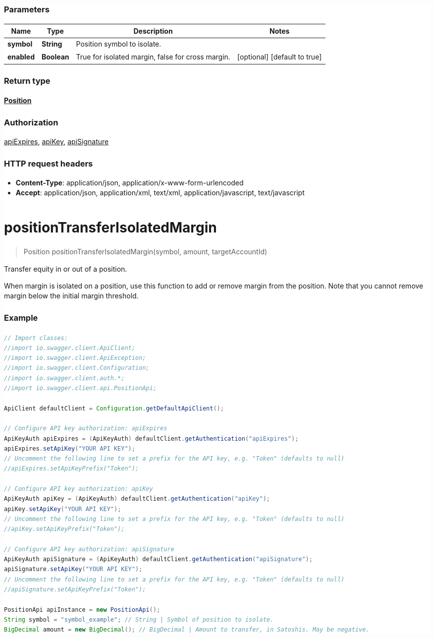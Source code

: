 ### Parameters

Name | Type | Description  | Notes
------------- | ------------- | ------------- | -------------
 **symbol** | **String**| Position symbol to isolate. |
 **enabled** | **Boolean**| True for isolated margin, false for cross margin. | [optional] [default to true]

### Return type

[**Position**](Position.md)

### Authorization

[apiExpires](../README.md#apiExpires), [apiKey](../README.md#apiKey), [apiSignature](../README.md#apiSignature)

### HTTP request headers

 - **Content-Type**: application/json, application/x-www-form-urlencoded
 - **Accept**: application/json, application/xml, text/xml, application/javascript, text/javascript

<a name="positionTransferIsolatedMargin"></a>
# **positionTransferIsolatedMargin**
> Position positionTransferIsolatedMargin(symbol, amount, targetAccountId)

Transfer equity in or out of a position.

When margin is isolated on a position, use this function to add or remove margin from the position. Note that you cannot remove margin below the initial margin threshold.

### Example
```java
// Import classes:
//import io.swagger.client.ApiClient;
//import io.swagger.client.ApiException;
//import io.swagger.client.Configuration;
//import io.swagger.client.auth.*;
//import io.swagger.client.api.PositionApi;

ApiClient defaultClient = Configuration.getDefaultApiClient();

// Configure API key authorization: apiExpires
ApiKeyAuth apiExpires = (ApiKeyAuth) defaultClient.getAuthentication("apiExpires");
apiExpires.setApiKey("YOUR API KEY");
// Uncomment the following line to set a prefix for the API key, e.g. "Token" (defaults to null)
//apiExpires.setApiKeyPrefix("Token");

// Configure API key authorization: apiKey
ApiKeyAuth apiKey = (ApiKeyAuth) defaultClient.getAuthentication("apiKey");
apiKey.setApiKey("YOUR API KEY");
// Uncomment the following line to set a prefix for the API key, e.g. "Token" (defaults to null)
//apiKey.setApiKeyPrefix("Token");

// Configure API key authorization: apiSignature
ApiKeyAuth apiSignature = (ApiKeyAuth) defaultClient.getAuthentication("apiSignature");
apiSignature.setApiKey("YOUR API KEY");
// Uncomment the following line to set a prefix for the API key, e.g. "Token" (defaults to null)
//apiSignature.setApiKeyPrefix("Token");

PositionApi apiInstance = new PositionApi();
String symbol = "symbol_example"; // String | Symbol of position to isolate.
BigDecimal amount = new BigDecimal(); // BigDecimal | Amount to transfer, in Satoshis. May be negative.
```